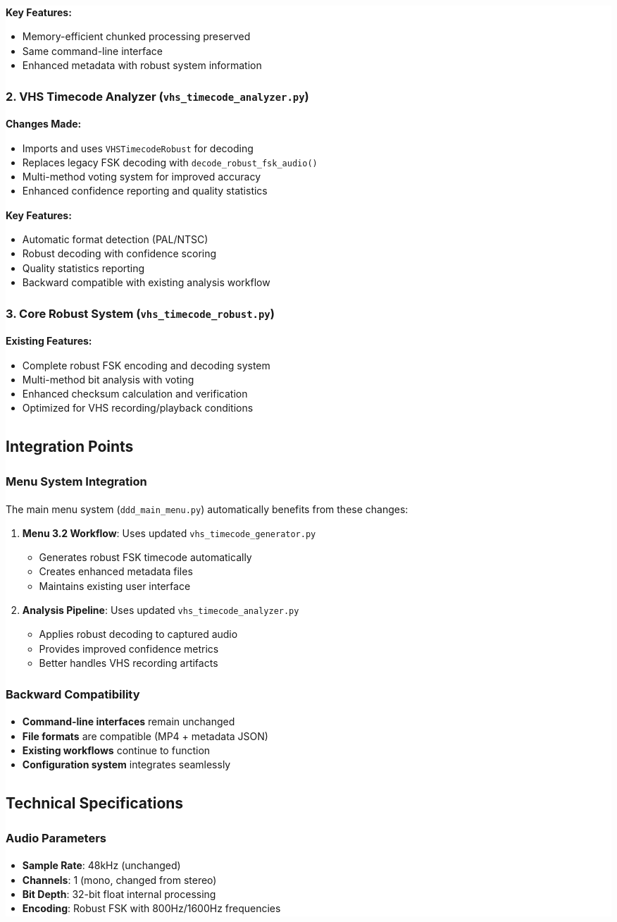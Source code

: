 **Key Features:**
- Memory-efficient chunked processing preserved
- Same command-line interface
- Enhanced metadata with robust system information

### 2. VHS Timecode Analyzer (`vhs_timecode_analyzer.py`)
**Changes Made:**
- Imports and uses `VHSTimecodeRobust` for decoding
- Replaces legacy FSK decoding with `decode_robust_fsk_audio()`
- Multi-method voting system for improved accuracy
- Enhanced confidence reporting and quality statistics

**Key Features:**
- Automatic format detection (PAL/NTSC)
- Robust decoding with confidence scoring
- Quality statistics reporting
- Backward compatible with existing analysis workflow

### 3. Core Robust System (`vhs_timecode_robust.py`)
**Existing Features:**
- Complete robust FSK encoding and decoding system
- Multi-method bit analysis with voting
- Enhanced checksum calculation and verification
- Optimized for VHS recording/playback conditions

## Integration Points

### Menu System Integration
The main menu system (`ddd_main_menu.py`) automatically benefits from these changes:

1. **Menu 3.2 Workflow**: Uses updated `vhs_timecode_generator.py` 
   - Generates robust FSK timecode automatically
   - Creates enhanced metadata files
   - Maintains existing user interface

2. **Analysis Pipeline**: Uses updated `vhs_timecode_analyzer.py`
   - Applies robust decoding to captured audio
   - Provides improved confidence metrics
   - Better handles VHS recording artifacts

### Backward Compatibility
- **Command-line interfaces** remain unchanged
- **File formats** are compatible (MP4 + metadata JSON)
- **Existing workflows** continue to function
- **Configuration system** integrates seamlessly

## Technical Specifications

### Audio Parameters
- **Sample Rate**: 48kHz (unchanged)
- **Channels**: 1 (mono, changed from stereo)
- **Bit Depth**: 32-bit float internal processing
- **Encoding**: Robust FSK with 800Hz/1600Hz frequencies
